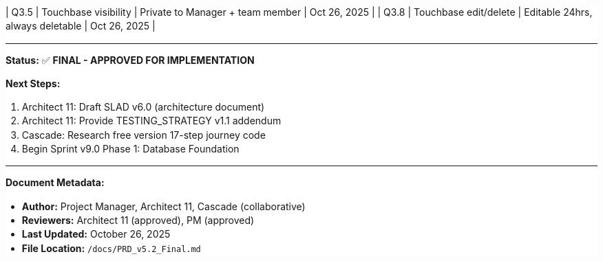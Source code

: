 | Q3.5 | Touchbase visibility | Private to Manager + team member | Oct 26, 2025 |
| Q3.8 | Touchbase edit/delete | Editable 24hrs, always deletable | Oct 26, 2025 |

---

**Status:** ✅ **FINAL - APPROVED FOR IMPLEMENTATION**

**Next Steps:**
1. Architect 11: Draft SLAD v6.0 (architecture document)
2. Architect 11: Provide TESTING_STRATEGY v1.1 addendum
3. Cascade: Research free version 17-step journey code
4. Begin Sprint v9.0 Phase 1: Database Foundation

---

**Document Metadata:**
- **Author:** Project Manager, Architect 11, Cascade (collaborative)
- **Reviewers:** Architect 11 (approved), PM (approved)
- **Last Updated:** October 26, 2025
- **File Location:** `/docs/PRD_v5.2_Final.md`
